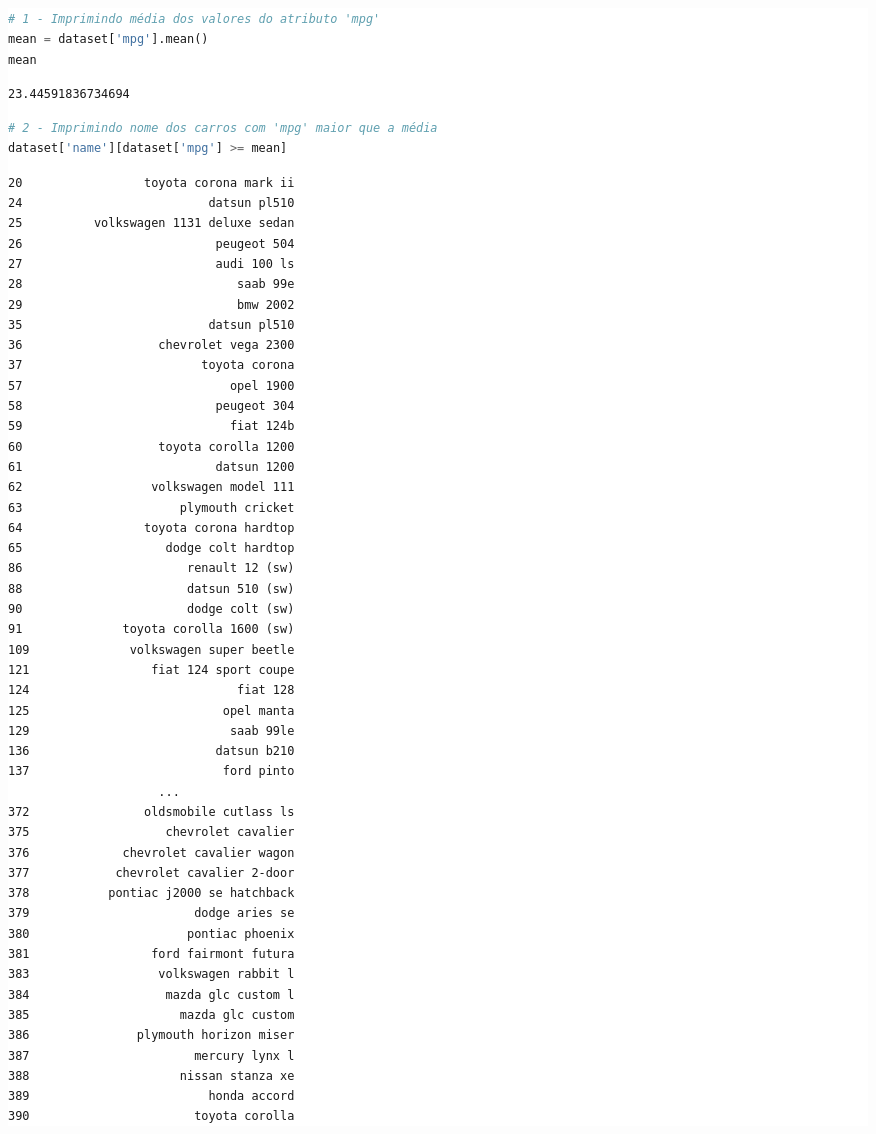 
```python
# 1 - Imprimindo média dos valores do atributo 'mpg'
mean = dataset['mpg'].mean()
mean
```




    23.44591836734694




```python
# 2 - Imprimindo nome dos carros com 'mpg' maior que a média
dataset['name'][dataset['mpg'] >= mean]
```




    20                 toyota corona mark ii
    24                          datsun pl510
    25          volkswagen 1131 deluxe sedan
    26                           peugeot 504
    27                           audi 100 ls
    28                              saab 99e
    29                              bmw 2002
    35                          datsun pl510
    36                   chevrolet vega 2300
    37                         toyota corona
    57                             opel 1900
    58                           peugeot 304
    59                             fiat 124b
    60                   toyota corolla 1200
    61                           datsun 1200
    62                  volkswagen model 111
    63                      plymouth cricket
    64                 toyota corona hardtop
    65                    dodge colt hardtop
    86                       renault 12 (sw)
    88                       datsun 510 (sw)
    90                       dodge colt (sw)
    91              toyota corolla 1600 (sw)
    109              volkswagen super beetle
    121                 fiat 124 sport coupe
    124                             fiat 128
    125                           opel manta
    129                            saab 99le
    136                          datsun b210
    137                           ford pinto
                         ...                
    372                oldsmobile cutlass ls
    375                   chevrolet cavalier
    376             chevrolet cavalier wagon
    377            chevrolet cavalier 2-door
    378           pontiac j2000 se hatchback
    379                       dodge aries se
    380                      pontiac phoenix
    381                 ford fairmont futura
    383                  volkswagen rabbit l
    384                   mazda glc custom l
    385                     mazda glc custom
    386               plymouth horizon miser
    387                       mercury lynx l
    388                     nissan stanza xe
    389                         honda accord
    390                       toyota corolla